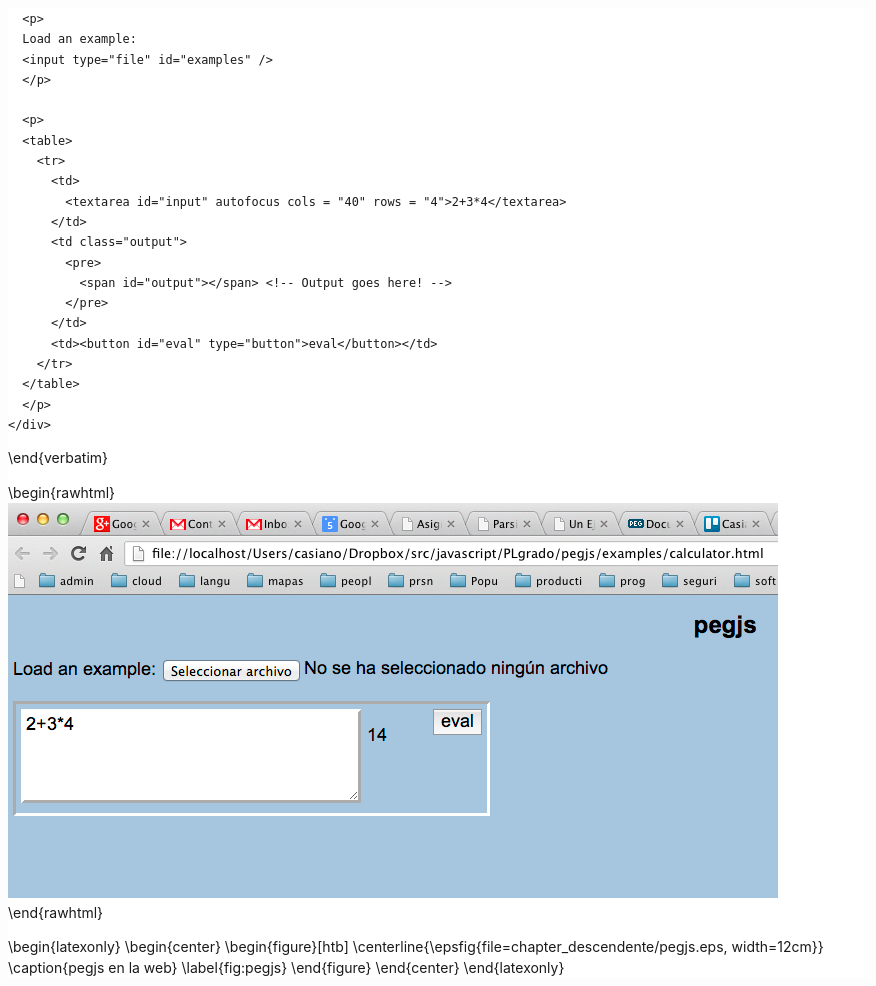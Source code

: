       <p>
      Load an example:
      <input type="file" id="examples" />
      </p>

      <p>
      <table>
        <tr>
          <td>
            <textarea id="input" autofocus cols = "40" rows = "4">2+3*4</textarea> 
          </td>
          <td class="output">
            <pre>
              <span id="output"></span> <!-- Output goes here! --> 
            </pre>
          </td>
          <td><button id="eval" type="button">eval</button></td>
        </tr>
      </table>
      </p>
    </div>
  </body>
</html>
\end{verbatim}

\begin{rawhtml}
<img src="pegjs.png">
\end{rawhtml}

\begin{latexonly}
\begin{center}
\begin{figure}[htb]
\centerline{\epsfig{file=chapter_descendente/pegjs.eps, width=12cm}}
\caption{pegjs en la web}
\label{fig:pegjs}
\end{figure}
\end{center}
\end{latexonly}
